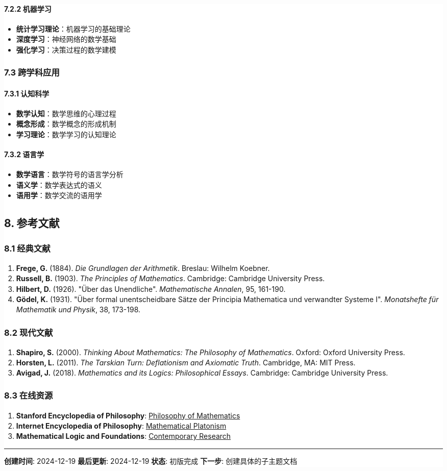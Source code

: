 #### 7.2.2 机器学习

- **统计学习理论**：机器学习的基础理论
- **深度学习**：神经网络的数学基础
- **强化学习**：决策过程的数学建模

### 7.3 跨学科应用

#### 7.3.1 认知科学

- **数学认知**：数学思维的心理过程
- **概念形成**：数学概念的形成机制
- **学习理论**：数学学习的认知理论

#### 7.3.2 语言学

- **数学语言**：数学符号的语言学分析
- **语义学**：数学表达式的语义
- **语用学**：数学交流的语用学

## 8. 参考文献

### 8.1 经典文献

1. **Frege, G.** (1884). *Die Grundlagen der Arithmetik*. Breslau: Wilhelm Koebner.
2. **Russell, B.** (1903). *The Principles of Mathematics*. Cambridge: Cambridge University Press.
3. **Hilbert, D.** (1926). "Über das Unendliche". *Mathematische Annalen*, 95, 161-190.
4. **Gödel, K.** (1931). "Über formal unentscheidbare Sätze der Principia Mathematica und verwandter Systeme I". *Monatshefte für Mathematik und Physik*, 38, 173-198.

### 8.2 现代文献

1. **Shapiro, S.** (2000). *Thinking About Mathematics: The Philosophy of Mathematics*. Oxford: Oxford University Press.
2. **Horsten, L.** (2011). *The Tarskian Turn: Deflationism and Axiomatic Truth*. Cambridge, MA: MIT Press.
3. **Avigad, J.** (2018). *Mathematics and its Logics: Philosophical Essays*. Cambridge: Cambridge University Press.

### 8.3 在线资源

1. **Stanford Encyclopedia of Philosophy**: [Philosophy of Mathematics](https://plato.stanford.edu/entries/philosophy-mathematics/)
2. **Internet Encyclopedia of Philosophy**: [Mathematical Platonism](https://iep.utm.edu/mathplat/)
3. **Mathematical Logic and Foundations**: [Contemporary Research](https://mathoverflow.net/questions/tagged/logic)

---

**创建时间**: 2024-12-19
**最后更新**: 2024-12-19
**状态**: 初版完成
**下一步**: 创建具体的子主题文档
